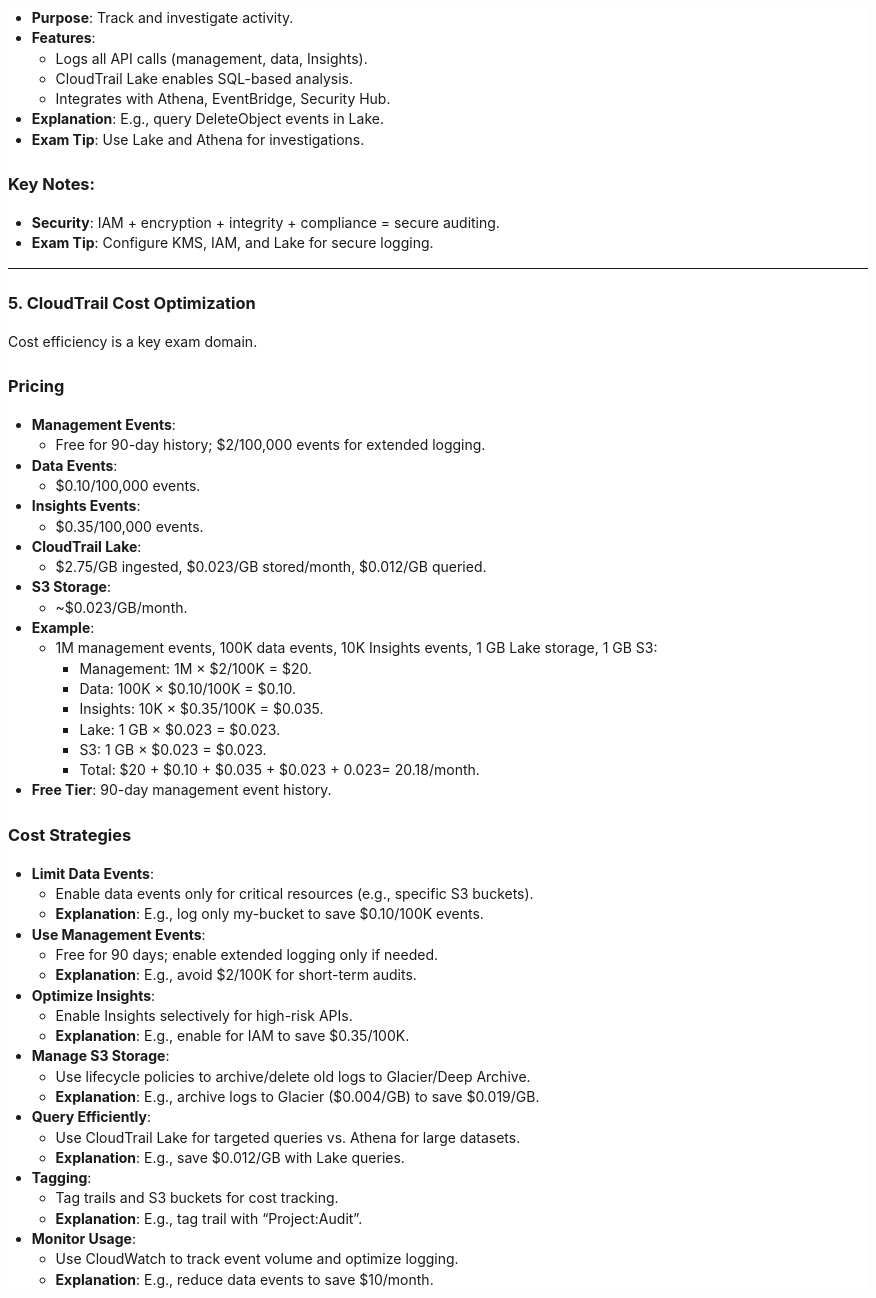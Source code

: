 - **Purpose**: Track and investigate activity.
- **Features**:
    - Logs all API calls (management, data, Insights).
    - CloudTrail Lake enables SQL-based analysis.
    - Integrates with Athena, EventBridge, Security Hub.
- **Explanation**: E.g., query DeleteObject events in Lake.
- **Exam Tip**: Use Lake and Athena for investigations.

### **Key Notes**:

- **Security**: IAM + encryption + integrity + compliance = secure auditing.
- **Exam Tip**: Configure KMS, IAM, and Lake for secure logging.

---

### **5. CloudTrail Cost Optimization**

Cost efficiency is a key exam domain.

### **Pricing**

- **Management Events**:
    - Free for 90-day history; $2/100,000 events for extended logging.
- **Data Events**:
    - $0.10/100,000 events.
- **Insights Events**:
    - $0.35/100,000 events.
- **CloudTrail Lake**:
    - $2.75/GB ingested, $0.023/GB stored/month, $0.012/GB queried.
- **S3 Storage**:
    - ~$0.023/GB/month.
- **Example**:
    - 1M management events, 100K data events, 10K Insights events, 1 GB Lake storage, 1 GB S3:
        - Management: 1M × $2/100K = $20.
        - Data: 100K × $0.10/100K = $0.10.
        - Insights: 10K × $0.35/100K = $0.035.
        - Lake: 1 GB × $0.023 = $0.023.
        - S3: 1 GB × $0.023 = $0.023.
        - Total: $20 + $0.10 + $0.035 + $0.023 + $0.023 = ~$20.18/month.
- **Free Tier**: 90-day management event history.

### **Cost Strategies**

- **Limit Data Events**:
    - Enable data events only for critical resources (e.g., specific S3 buckets).
    - **Explanation**: E.g., log only my-bucket to save $0.10/100K events.
- **Use Management Events**:
    - Free for 90 days; enable extended logging only if needed.
    - **Explanation**: E.g., avoid $2/100K for short-term audits.
- **Optimize Insights**:
    - Enable Insights selectively for high-risk APIs.
    - **Explanation**: E.g., enable for IAM to save $0.35/100K.
- **Manage S3 Storage**:
    - Use lifecycle policies to archive/delete old logs to Glacier/Deep Archive.
    - **Explanation**: E.g., archive logs to Glacier ($0.004/GB) to save $0.019/GB.
- **Query Efficiently**:
    - Use CloudTrail Lake for targeted queries vs. Athena for large datasets.
    - **Explanation**: E.g., save $0.012/GB with Lake queries.
- **Tagging**:
    - Tag trails and S3 buckets for cost tracking.
    - **Explanation**: E.g., tag trail with “Project:Audit”.
- **Monitor Usage**:
    - Use CloudWatch to track event volume and optimize logging.
    - **Explanation**: E.g., reduce data events to save $10/month.
